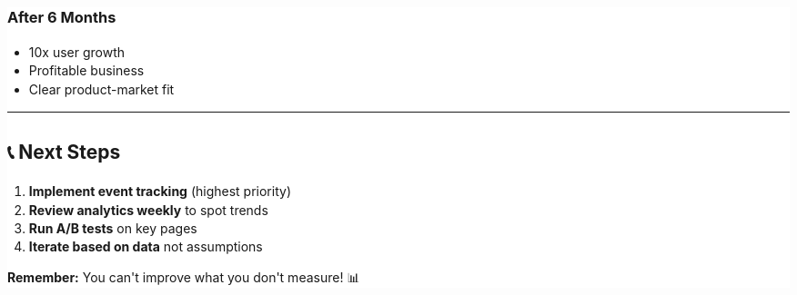 ### After 6 Months
- 10x user growth
- Profitable business
- Clear product-market fit

---

## 📞 Next Steps

1. **Implement event tracking** (highest priority)
2. **Review analytics weekly** to spot trends
3. **Run A/B tests** on key pages
4. **Iterate based on data** not assumptions

**Remember:** You can't improve what you don't measure! 📊
